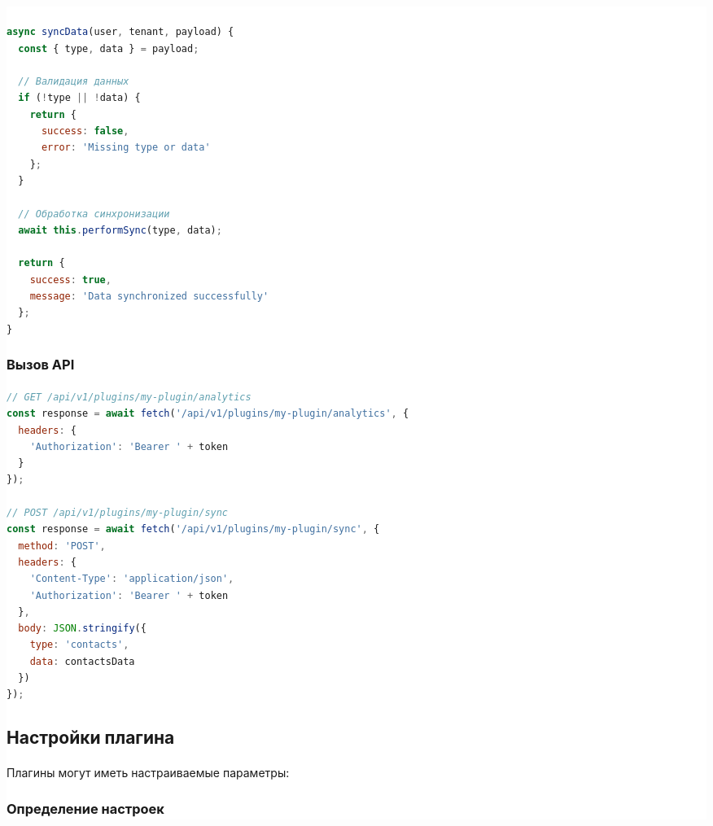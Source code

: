 ```javascript

async syncData(user, tenant, payload) {
  const { type, data } = payload;
  
  // Валидация данных
  if (!type || !data) {
    return {
      success: false,
      error: 'Missing type or data'
    };
  }
  
  // Обработка синхронизации
  await this.performSync(type, data);
  
  return {
    success: true,
    message: 'Data synchronized successfully'
  };
}
```

### Вызов API

```javascript
// GET /api/v1/plugins/my-plugin/analytics
const response = await fetch('/api/v1/plugins/my-plugin/analytics', {
  headers: {
    'Authorization': 'Bearer ' + token
  }
});

// POST /api/v1/plugins/my-plugin/sync
const response = await fetch('/api/v1/plugins/my-plugin/sync', {
  method: 'POST',
  headers: {
    'Content-Type': 'application/json',
    'Authorization': 'Bearer ' + token
  },
  body: JSON.stringify({
    type: 'contacts',
    data: contactsData
  })
});
```

## Настройки плагина

Плагины могут иметь настраиваемые параметры:

### Определение настроек
